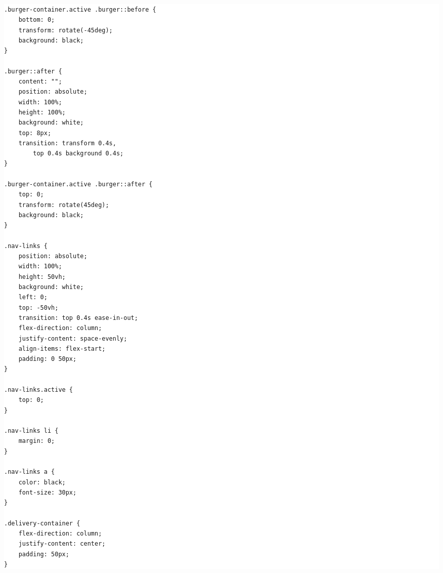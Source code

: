     .burger-container.active .burger::before {
        bottom: 0;
        transform: rotate(-45deg);
        background: black;
    }

    .burger::after {
        content: "";
        position: absolute;
        width: 100%;
        height: 100%;
        background: white;
        top: 8px;
        transition: transform 0.4s,
            top 0.4s background 0.4s;
    }

    .burger-container.active .burger::after {
        top: 0;
        transform: rotate(45deg);
        background: black;
    }

    .nav-links {
        position: absolute;
        width: 100%;
        height: 50vh;
        background: white;
        left: 0;
        top: -50vh;
        transition: top 0.4s ease-in-out;
        flex-direction: column;
        justify-content: space-evenly;
        align-items: flex-start;
        padding: 0 50px;
    }

    .nav-links.active {
        top: 0;
    }

    .nav-links li {
        margin: 0;
    }

    .nav-links a {
        color: black;
        font-size: 30px;
    }

    .delivery-container {
        flex-direction: column;
        justify-content: center;
        padding: 50px;
    }
